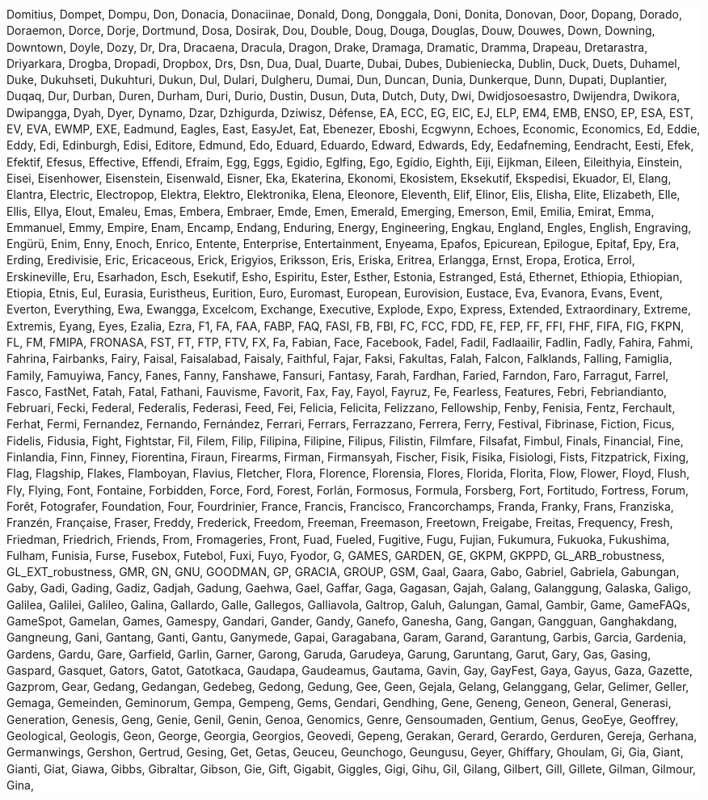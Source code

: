 Domitius, Dompet, Dompu, Don, Donacia, Donaciinae, Donald, Dong, Donggala, Doni, Donita, Donovan, Door, Dopang, Dorado, Doraemon, Dorce, Dorje, Dortmund, Dosa, Dosirak, Dou, Double, Doug, Douga, Douglas, Douw, Douwes, Down, Downing, Downtown, Doyle, Dozy, Dr, Dra, Dracaena, Dracula, Dragon, Drake, Dramaga, Dramatic, Dramma, Drapeau, Dretarastra, Driyarkara, Drogba, Dropadi, Dropbox, Drs, Dsn, Dua, Dual, Duarte, Dubai, Dubes, Dubieniecka, Dublin, Duck, Duets, Duhamel, Duke, Dukuhseti, Dukuhturi, Dukun, Dul, Dulari, Dulgheru, Dumai, Dun, Duncan, Dunia, Dunkerque, Dunn, Dupati, Duplantier, Duqaq, Dur, Durban, Duren, Durham, Duri, Durio, Dustin, Dusun, Duta, Dutch, Duty, Dwi, Dwidjosoesastro, Dwijendra, Dwikora, Dwipangga, Dyah, Dyer, Dynamo, Dzar, Dzhigurda, Dziwisz, Défense, EA, ECC, EG, EIC, EJ, ELP, EM4, EMB, ENSO, EP, ESA, EST, EV, EVA, EWMP, EXE, Eadmund, Eagles, East, EasyJet, Eat, Ebenezer, Eboshi, Ecgwynn, Echoes, Economic, Economics, Ed, Eddie, Eddy, Edi, Edinburgh, Edisi, Editore, Edmund, Edo, Eduard, Eduardo, Edward, Edwards, Edy, Eedafneming, Eendracht, Eesti, Efek, Efektif, Efesus, Effective, Effendi, Efraim, Egg, Eggs, Egidio, Eglfing, Ego, Egídio, Eighth, Eiji, Eijkman, Eileen, Eileithyia, Einstein, Eisei, Eisenhower, Eisenstein, Eisenwald, Eisner, Eka, Ekaterina, Ekonomi, Ekosistem, Eksekutif, Ekspedisi, Ekuador, El, Elang, Elantra, Electric, Electropop, Elektra, Elektro, Elektronika, Elena, Eleonore, Eleventh, Elif, Elinor, Elis, Elisha, Elite, Elizabeth, Elle, Ellis, Ellya, Elout, Emaleu, Emas, Embera, Embraer, Emde, Emen, Emerald, Emerging, Emerson, Emil, Emilia, Emirat, Emma, Emmanuel, Emmy, Empire, Enam, Encamp, Endang, Enduring, Energy, Engineering, Engkau, England, Engles, English, Engraving, Engürü, Enim, Enny, Enoch, Enrico, Entente, Enterprise, Entertainment, Enyeama, Epafos, Epicurean, Epilogue, Epitaf, Epy, Era, Erding, Eredivisie, Eric, Ericaceous, Erick, Erigyios, Eriksson, Eris, Eriska, Eritrea, Erlangga, Ernst, Eropa, Erotica, Errol, Erskineville, Eru, Esarhadon, Esch, Esekutif, Esho, Espiritu, Ester, Esther, Estonia, Estranged, Está, Ethernet, Ethiopia, Ethiopian, Etiopia, Etnis, Eul, Eurasia, Euristheus, Eurition, Euro, Euromast, European, Eurovision, Eustace, Eva, Evanora, Evans, Event, Everton, Everything, Ewa, Ewangga, Excelcom, Exchange, Executive, Explode, Expo, Express, Extended, Extraordinary, Extreme, Extremis, Eyang, Eyes, Ezalia, Ezra, F1, FA, FAA, FABP, FAQ, FASI, FB, FBI, FC, FCC, FDD, FE, FEP, FF, FFI, FHF, FIFA, FIG, FKPN, FL, FM, FMIPA, FRONASA, FST, FT, FTP, FTV, FX, Fa, Fabian, Face, Facebook, Fadel, Fadil, Fadlaailir, Fadlin, Fadly, Fahira, Fahmi, Fahrina, Fairbanks, Fairy, Faisal, Faisalabad, Faisaly, Faithful, Fajar, Faksi, Fakultas, Falah, Falcon, Falklands, Falling, Famiglia, Family, Famuyiwa, Fancy, Fanes, Fanny, Fanshawe, Fansuri, Fantasy, Farah, Fardhan, Faried, Farndon, Faro, Farragut, Farrel, Fasco, FastNet, Fatah, Fatal, Fathani, Fauvisme, Favorit, Fax, Fay, Fayol, Fayruz, Fe, Fearless, Features, Febri, Febriandianto, Februari, Fecki, Federal, Federalis, Federasi, Feed, Fei, Felicia, Felicita, Felizzano, Fellowship, Fenby, Fenisia, Fentz, Ferchault, Ferhat, Fermi, Fernandez, Fernando, Fernández, Ferrari, Ferrars, Ferrazzano, Ferrera, Ferry, Festival, Fibrinase, Fiction, Ficus, Fidelis, Fidusia, Fight, Fightstar, Fil, Filem, Filip, Filipina, Filipine, Filipus, Filistin, Filmfare, Filsafat, Fimbul, Finals, Financial, Fine, Finlandia, Finn, Finney, Fiorentina, Firaun, Firearms, Firman, Firmansyah, Fischer, Fisik, Fisika, Fisiologi, Fists, Fitzpatrick, Fixing, Flag, Flagship, Flakes, Flamboyan, Flavius, Fletcher, Flora, Florence, Florensia, Flores, Florida, Florita, Flow, Flower, Floyd, Flush, Fly, Flying, Font, Fontaine, Forbidden, Force, Ford, Forest, Forlán, Formosus, Formula, Forsberg, Fort, Fortitudo, Fortress, Forum, Forêt, Fotografer, Foundation, Four, Fourdrinier, France, Francis, Francisco, Francorchamps, Franda, Franky, Frans, Franziska, Franzén, Française, Fraser, Freddy, Frederick, Freedom, Freeman, Freemason, Freetown, Freigabe, Freitas, Frequency, Fresh, Friedman, Friedrich, Friends, From, Fromageries, Front, Fuad, Fueled, Fugitive, Fugu, Fujian, Fukumura, Fukuoka, Fukushima, Fulham, Funisia, Furse, Fusebox, Futebol, Fuxi, Fuyo, Fyodor, G, GAMES, GARDEN, GE, GKPM, GKPPD, GL_ARB_robustness, GL_EXT_robustness, GMR, GN, GNU, GOODMAN, GP, GRACIA, GROUP, GSM, Gaal, Gaara, Gabo, Gabriel, Gabriela, Gabungan, Gaby, Gadi, Gading, Gadiz, Gadjah, Gadung, Gaehwa, Gael, Gaffar, Gaga, Gagasan, Gajah, Galang, Galanggung, Galaska, Galigo, Galilea, Galilei, Galileo, Galina, Gallardo, Galle, Gallegos, Galliavola, Galtrop, Galuh, Galungan, Gamal, Gambir, Game, GameFAQs, GameSpot, Gamelan, Games, Gamespy, Gandari, Gander, Gandy, Ganefo, Ganesha, Gang, Gangan, Gangguan, Ganghakdang, Gangneung, Gani, Gantang, Ganti, Gantu, Ganymede, Gapai, Garagabana, Garam, Garand, Garantung, Garbis, Garcia, Gardenia, Gardens, Gardu, Gare, Garfield, Garlin, Garner, Garong, Garuda, Garudeya, Garung, Garuntang, Garut, Gary, Gas, Gasing, Gaspard, Gasquet, Gators, Gatot, Gatotkaca, Gaudapa, Gaudeamus, Gautama, Gavin, Gay, GayFest, Gaya, Gayus, Gaza, Gazette, Gazprom, Gear, Gedang, Gedangan, Gedebeg, Gedong, Gedung, Gee, Geen, Gejala, Gelang, Gelanggang, Gelar, Gelimer, Geller, Gemaga, Gemeinden, Geminorum, Gempa, Gempeng, Gems, Gendari, Gendhing, Gene, Geneng, Geneon, General, Generasi, Generation, Genesis, Geng, Genie, Genil, Genin, Genoa, Genomics, Genre, Gensoumaden, Gentium, Genus, GeoEye, Geoffrey, Geological, Geologis, Geon, George, Georgia, Georgios, Geovedi, Gepeng, Gerakan, Gerard, Gerardo, Gerduren, Gereja, Gerhana, Germanwings, Gershon, Gertrud, Gesing, Get, Getas, Geuceu, Geunchogo, Geungusu, Geyer, Ghiffary, Ghoulam, Gi, Gia, Giant, Gianti, Giat, Giawa, Gibbs, Gibraltar, Gibson, Gie, Gift, Gigabit, Giggles, Gigi, Gihu, Gil, Gilang, Gilbert, Gill, Gillete, Gilman, Gilmour, Gina,